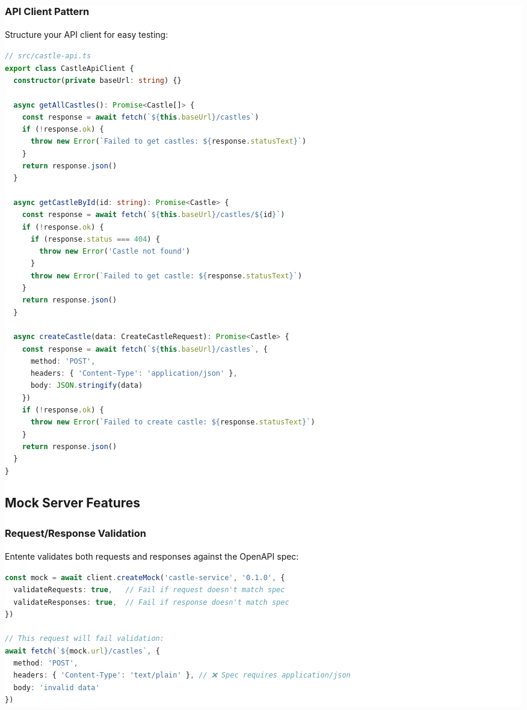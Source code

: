 ### API Client Pattern

Structure your API client for easy testing:

```typescript
// src/castle-api.ts
export class CastleApiClient {
  constructor(private baseUrl: string) {}

  async getAllCastles(): Promise<Castle[]> {
    const response = await fetch(`${this.baseUrl}/castles`)
    if (!response.ok) {
      throw new Error(`Failed to get castles: ${response.statusText}`)
    }
    return response.json()
  }

  async getCastleById(id: string): Promise<Castle> {
    const response = await fetch(`${this.baseUrl}/castles/${id}`)
    if (!response.ok) {
      if (response.status === 404) {
        throw new Error('Castle not found')
      }
      throw new Error(`Failed to get castle: ${response.statusText}`)
    }
    return response.json()
  }

  async createCastle(data: CreateCastleRequest): Promise<Castle> {
    const response = await fetch(`${this.baseUrl}/castles`, {
      method: 'POST',
      headers: { 'Content-Type': 'application/json' },
      body: JSON.stringify(data)
    })
    if (!response.ok) {
      throw new Error(`Failed to create castle: ${response.statusText}`)
    }
    return response.json()
  }
}
```

## Mock Server Features

### Request/Response Validation

Entente validates both requests and responses against the OpenAPI spec:

```typescript
const mock = await client.createMock('castle-service', '0.1.0', {
  validateRequests: true,   // Fail if request doesn't match spec
  validateResponses: true,  // Fail if response doesn't match spec
})

// This request will fail validation:
await fetch(`${mock.url}/castles`, {
  method: 'POST',
  headers: { 'Content-Type': 'text/plain' }, // ❌ Spec requires application/json
  body: 'invalid data'
})
```
